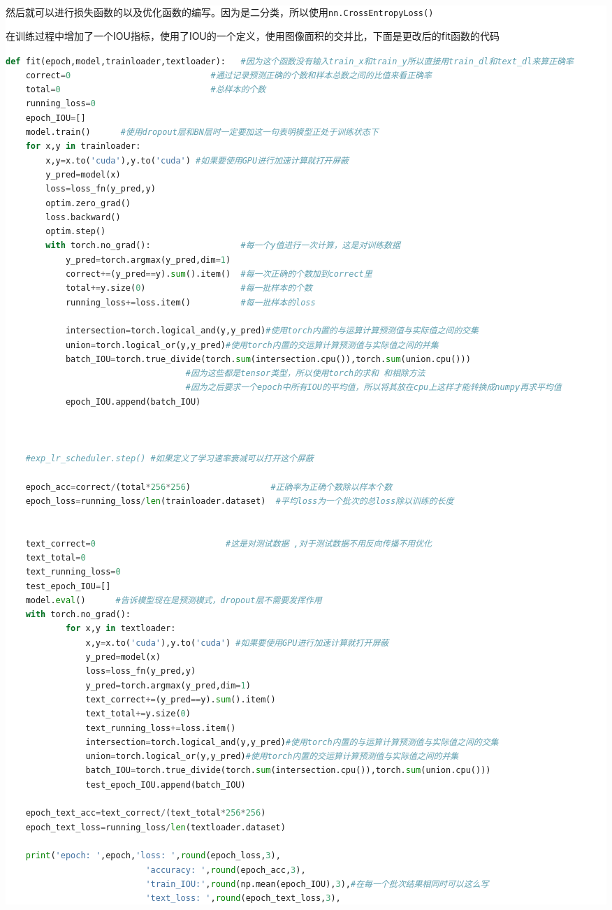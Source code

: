 然后就可以进行损失函数的以及优化函数的编写。因为是二分类，所以使用`nn.CrossEntropyLoss()`

在训练过程中增加了一个IOU指标，使用了IOU的一个定义，使用图像面积的交并比，下面是更改后的fit函数的代码

```python
def fit(epoch,model,trainloader,textloader):   #因为这个函数没有输入train_x和train_y所以直接用train_dl和text_dl来算正确率
    correct=0                            #通过记录预测正确的个数和样本总数之间的比值来看正确率
    total=0                              #总样本的个数
    running_loss=0
    epoch_IOU=[]
    model.train()      #使用dropout层和BN层时一定要加这一句表明模型正处于训练状态下  
    for x,y in trainloader:  
        x,y=x.to('cuda'),y.to('cuda') #如果要使用GPU进行加速计算就打开屏蔽 
        y_pred=model(x)
        loss=loss_fn(y_pred,y)
        optim.zero_grad()
        loss.backward()
        optim.step()
        with torch.no_grad():                  #每一个y值进行一次计算，这是对训练数据
            y_pred=torch.argmax(y_pred,dim=1)
            correct+=(y_pred==y).sum().item()  #每一次正确的个数加到correct里
            total+=y.size(0)                   #每一批样本的个数
            running_loss+=loss.item()          #每一批样本的loss

            intersection=torch.logical_and(y,y_pred)#使用torch内置的与运算计算预测值与实际值之间的交集
            union=torch.logical_or(y,y_pred)#使用torch内置的交运算计算预测值与实际值之间的并集
            batch_IOU=torch.true_divide(torch.sum(intersection.cpu()),torch.sum(union.cpu()))
                                    #因为这些都是tensor类型，所以使用torch的求和 和相除方法
                                    #因为之后要求一个epoch中所有IOU的平均值，所以将其放在cpu上这样才能转换成numpy再求平均值
            epoch_IOU.append(batch_IOU)


        
    #exp_lr_scheduler.step() #如果定义了学习速率衰减可以打开这个屏蔽
    
    epoch_acc=correct/(total*256*256)                #正确率为正确个数除以样本个数
    epoch_loss=running_loss/len(trainloader.dataset)  #平均loss为一个批次的总loss除以训练的长度
    
    
    text_correct=0                          #这是对测试数据 ,对于测试数据不用反向传播不用优化
    text_total=0                              
    text_running_loss=0
    test_epoch_IOU=[]
    model.eval()      #告诉模型现在是预测模式，dropout层不需要发挥作用  
    with torch.no_grad():                  
            for x,y in textloader: 
                x,y=x.to('cuda'),y.to('cuda') #如果要使用GPU进行加速计算就打开屏蔽 
                y_pred=model(x)
                loss=loss_fn(y_pred,y)
                y_pred=torch.argmax(y_pred,dim=1)
                text_correct+=(y_pred==y).sum().item() 
                text_total+=y.size(0)                   
                text_running_loss+=loss.item()
                intersection=torch.logical_and(y,y_pred)#使用torch内置的与运算计算预测值与实际值之间的交集
                union=torch.logical_or(y,y_pred)#使用torch内置的交运算计算预测值与实际值之间的并集
                batch_IOU=torch.true_divide(torch.sum(intersection.cpu()),torch.sum(union.cpu()))
                test_epoch_IOU.append(batch_IOU)
    
    epoch_text_acc=text_correct/(text_total*256*256)               
    epoch_text_loss=running_loss/len(textloader.dataset)  
    
    print('epoch: ',epoch,'loss: ',round(epoch_loss,3),
                            'accuracy: ',round(epoch_acc,3),
                            'train_IOU:',round(np.mean(epoch_IOU),3),#在每一个批次结果相同时可以这么写
                            'text_loss: ',round(epoch_text_loss,3),
```